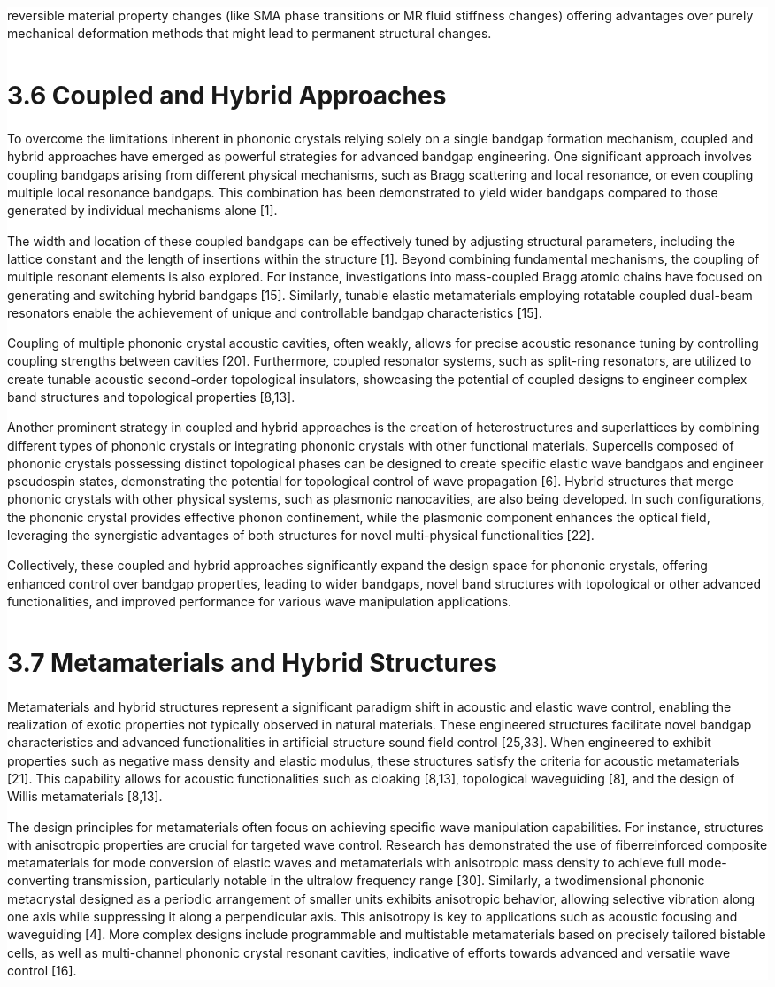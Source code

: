 reversible material property changes (like SMA phase transitions or MR fluid stiffness changes) offering advantages over purely mechanical deformation methods that might lead to permanent structural changes.  

# 3.6 Coupled and Hybrid Approaches  

To overcome the limitations inherent in phononic crystals relying solely on a single bandgap formation mechanism, coupled and hybrid approaches have emerged as powerful strategies for advanced bandgap engineering. One significant approach involves coupling bandgaps arising from different physical mechanisms, such as Bragg scattering and local resonance, or even coupling multiple local resonance bandgaps. This combination has been demonstrated to yield wider bandgaps compared to those generated by individual mechanisms alone [1].​  

The width and location of these coupled bandgaps can be effectively tuned by adjusting structural parameters, including the lattice constant and the length of insertions within the structure [1]. Beyond combining fundamental mechanisms, the coupling of multiple resonant elements is also explored. For instance, investigations into mass-coupled Bragg atomic chains have focused on generating and switching hybrid bandgaps [15]. Similarly, tunable elastic metamaterials employing rotatable coupled dual-beam resonators enable the achievement of unique and controllable bandgap characteristics [15].  

Coupling of multiple phononic crystal acoustic cavities, often weakly, allows for precise acoustic resonance tuning by controlling coupling strengths between cavities [20]. Furthermore, coupled resonator systems, such as split-ring resonators, are utilized to create tunable acoustic second-order topological insulators, showcasing the potential of coupled designs to engineer complex band structures and topological properties [8,13].  

Another prominent strategy in coupled and hybrid approaches is the creation of heterostructures and superlattices by combining different types of phononic crystals or integrating phononic crystals with other functional materials. Supercells composed of phononic crystals possessing distinct topological phases can be designed to create specific elastic wave bandgaps and engineer pseudospin states, demonstrating the potential for topological control of wave propagation [6]. Hybrid structures that merge phononic crystals with other physical systems, such as plasmonic nanocavities, are also being developed. In such configurations, the phononic crystal provides effective phonon confinement, while the plasmonic component enhances the optical field, leveraging the synergistic advantages of both structures for novel multi-physical functionalities [22].​  

Collectively, these coupled and hybrid approaches significantly expand the design space for phononic crystals, offering enhanced control over bandgap properties, leading to wider bandgaps, novel band structures with topological or other advanced functionalities, and improved performance for various wave manipulation applications.  

# 3.7 Metamaterials and Hybrid Structures  

Metamaterials and hybrid structures represent a significant paradigm shift in acoustic and elastic wave control, enabling the realization of exotic properties not typically observed in natural materials. These engineered structures facilitate novel bandgap characteristics and advanced functionalities in artificial structure sound field control [25,33]. When engineered to exhibit properties such as negative mass density and elastic modulus, these structures satisfy the criteria for acoustic metamaterials [21]. This capability allows for acoustic functionalities such as cloaking [8,13], topological waveguiding [8], and the design of Willis metamaterials [8,13].​  

The design principles for metamaterials often focus on achieving specific wave manipulation capabilities. For instance, structures with anisotropic properties are crucial for targeted wave control. Research has demonstrated the use of fiberreinforced composite metamaterials for mode conversion of elastic waves and metamaterials with anisotropic mass density to achieve full mode-converting transmission, particularly notable in the ultralow frequency range [30]. Similarly, a twodimensional phononic metacrystal designed as a periodic arrangement of smaller units exhibits anisotropic behavior, allowing selective vibration along one axis while suppressing it along a perpendicular axis. This anisotropy is key to applications such as acoustic focusing and waveguiding [4]. More complex designs include programmable and multistable metamaterials based on precisely tailored bistable cells, as well as multi-channel phononic crystal resonant cavities, indicative of efforts towards advanced and versatile wave control [16].​  
